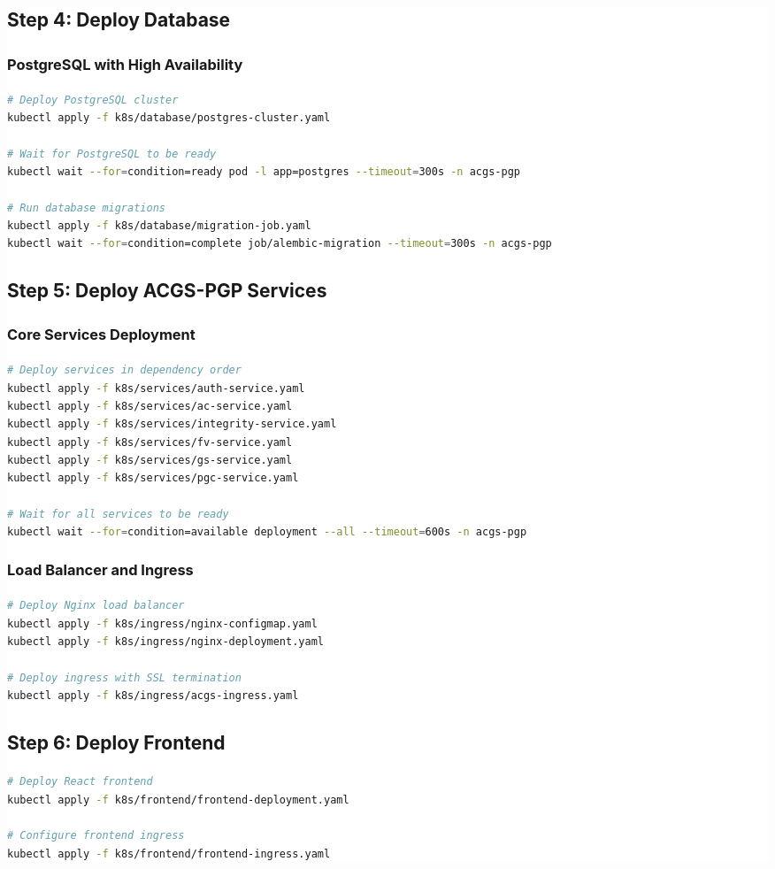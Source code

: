 ## Step 4: Deploy Database

### PostgreSQL with High Availability
```bash
# Deploy PostgreSQL cluster
kubectl apply -f k8s/database/postgres-cluster.yaml

# Wait for PostgreSQL to be ready
kubectl wait --for=condition=ready pod -l app=postgres --timeout=300s -n acgs-pgp

# Run database migrations
kubectl apply -f k8s/database/migration-job.yaml
kubectl wait --for=condition=complete job/alembic-migration --timeout=300s -n acgs-pgp
```

## Step 5: Deploy ACGS-PGP Services

### Core Services Deployment
```bash
# Deploy services in dependency order
kubectl apply -f k8s/services/auth-service.yaml
kubectl apply -f k8s/services/ac-service.yaml
kubectl apply -f k8s/services/integrity-service.yaml
kubectl apply -f k8s/services/fv-service.yaml
kubectl apply -f k8s/services/gs-service.yaml
kubectl apply -f k8s/services/pgc-service.yaml

# Wait for all services to be ready
kubectl wait --for=condition=available deployment --all --timeout=600s -n acgs-pgp
```

### Load Balancer and Ingress
```bash
# Deploy Nginx load balancer
kubectl apply -f k8s/ingress/nginx-configmap.yaml
kubectl apply -f k8s/ingress/nginx-deployment.yaml

# Deploy ingress with SSL termination
kubectl apply -f k8s/ingress/acgs-ingress.yaml
```

## Step 6: Deploy Frontend

```bash
# Deploy React frontend
kubectl apply -f k8s/frontend/frontend-deployment.yaml

# Configure frontend ingress
kubectl apply -f k8s/frontend/frontend-ingress.yaml
```
